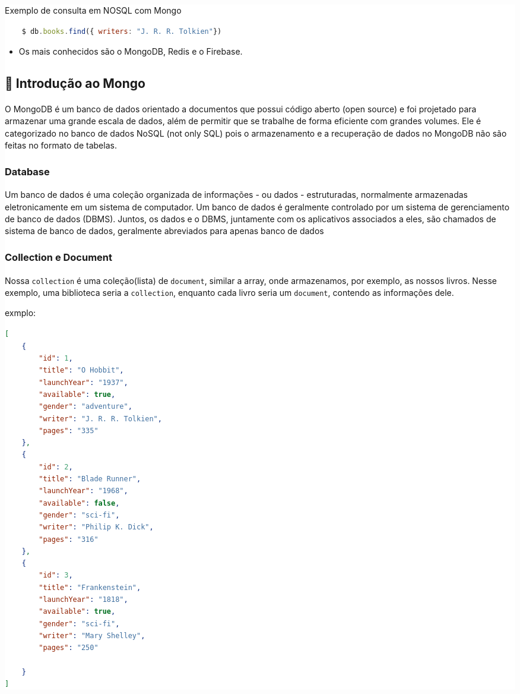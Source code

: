 
Exemplo de consulta em NOSQL com Mongo

```javascript
    $ db.books.find({ writers: "J. R. R. Tolkien"})
```

- Os mais conhecidos são o MongoDB, Redis e o Firebase.

## 🏦 Introdução ao Mongo
O MongoDB é um banco de dados orientado a documentos que possui código aberto (open source) e foi projetado para armazenar uma grande escala de dados, além de permitir que se trabalhe de forma eficiente com grandes volumes. Ele é categorizado no banco de dados NoSQL (not only SQL) pois o armazenamento e a recuperação de dados no MongoDB não são feitas no formato de tabelas.

###  Database
Um banco de dados é uma coleção organizada de informações - ou dados - estruturadas, normalmente armazenadas eletronicamente em um sistema de computador. Um banco de dados é geralmente controlado por um sistema de gerenciamento de banco de dados (DBMS). 
Juntos, os dados e o DBMS, juntamente com os aplicativos associados a eles, são chamados de sistema de banco de dados, geralmente abreviados para apenas banco de dados

### Collection e Document
Nossa `collection` é uma coleção(lista) de `document`, similar a  array, onde armazenamos, por exemplo, as nossos livros. Nesse exemplo, uma biblioteca seria a `collection`, enquanto cada livro seria um `document`, contendo as informações dele.

exmplo:

```json
[
    {
        "id": 1,
        "title": "O Hobbit",
        "launchYear": "1937",
        "available": true,
        "gender": "adventure",
        "writer": "J. R. R. Tolkien",
        "pages": "335"
    },
    {
        "id": 2,
        "title": "Blade Runner",
        "launchYear": "1968",
        "available": false,
        "gender": "sci-fi",
        "writer": "Philip K. Dick",
        "pages": "316"
    },
    {
        "id": 3,
        "title": "Frankenstein",
        "launchYear": "1818",
        "available": true,
        "gender": "sci-fi",
        "writer": "Mary Shelley",
        "pages": "250"
        
    }
]
```
